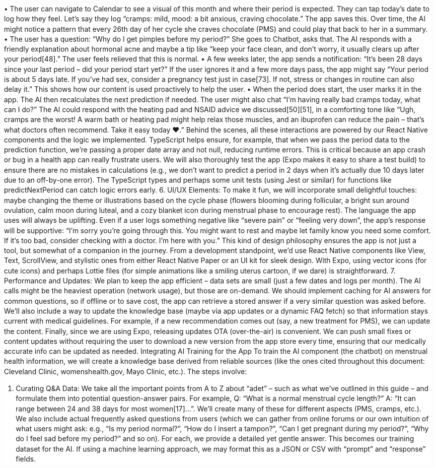 •	The user can navigate to Calendar to see a visual of this month and where their period is expected. They can tap today’s date to log how they feel. Let’s say they log “cramps: mild, mood: a bit anxious, craving chocolate.” The app saves this. Over time, the AI might notice a pattern that every 26th day of her cycle she craves chocolate (PMS) and could play that back to her in a summary.
•	The user has a question: “Why do I get pimples before my period?” She goes to Chatbot, asks that. The AI responds with a friendly explanation about hormonal acne and maybe a tip like “keep your face clean, and don’t worry, it usually clears up after your period[48].” The user feels relieved that this is normal.
•	A few weeks later, the app sends a notification: “It’s been 28 days since your last period – did your period start yet?” If the user ignores it and a few more days pass, the app might say “Your period is about 5 days late. If you’ve had sex, consider a pregnancy test just in case[73]. If not, stress or changes in routine can also delay it.” This shows how our content is used proactively to help the user.
•	When the period does start, the user marks it in the app. The AI then recalculates the next prediction if needed. The user might also chat “I’m having really bad cramps today, what can I do?” The AI could respond with the heating pad and NSAID advice we discussed[50][51], in a comforting tone like “Ugh, cramps are the worst! A warm bath or heating pad might help relax those muscles, and an ibuprofen can reduce the pain – that’s what doctors often recommend. Take it easy today ❤️.”
Behind the scenes, all these interactions are powered by our React Native components and the logic we implemented. TypeScript helps ensure, for example, that when we pass the period data to the prediction function, we’re passing a proper date array and not null, reducing runtime errors. This is critical because an app crash or bug in a health app can really frustrate users.
We will also thoroughly test the app (Expo makes it easy to share a test build) to ensure there are no mistakes in calculations (e.g., we don’t want to predict a period in 2 days when it’s actually due 10 days later due to an off-by-one error). The TypeScript types and perhaps some unit tests (using Jest or similar) for functions like predictNextPeriod can catch logic errors early.
6. UI/UX Elements:
To make it fun, we will incorporate small delightful touches: maybe changing the theme or illustrations based on the cycle phase (flowers blooming during follicular, a bright sun around ovulation, calm moon during luteal, and a cozy blanket icon during menstrual phase to encourage rest). The language the app uses will always be uplifting. Even if a user logs something negative like “severe pain” or “feeling very down”, the app’s response will be supportive: “I’m sorry you’re going through this. You might want to rest and maybe let family know you need some comfort. If it’s too bad, consider checking with a doctor. I’m here with you.” This kind of design philosophy ensures the app is not just a tool, but somewhat of a companion in the journey.
From a development standpoint, we’d use React Native components like View, Text, ScrollView, and stylistic ones from either React Native Paper or an UI kit for sleek design. With Expo, using vector icons (for cute icons) and perhaps Lottie files (for simple animations like a smiling uterus cartoon, if we dare) is straightforward.
7. Performance and Updates:
We plan to keep the app efficient – data sets are small (just a few dates and logs per month). The AI calls might be the heaviest operation (network usage), but those are on-demand. We should implement caching for AI answers for common questions, so if offline or to save cost, the app can retrieve a stored answer if a very similar question was asked before. We’ll also include a way to update the knowledge base (maybe via app updates or a dynamic FAQ fetch) so that information stays current with medical guidelines. For example, if a new recommendation comes out (say, a new treatment for PMS), we can update the content.
Finally, since we are using Expo, releasing updates OTA (over-the-air) is convenient. We can push small fixes or content updates without requiring the user to download a new version from the app store every time, ensuring that our medically accurate info can be updated as needed.
Integrating AI Training for the App
To train the AI component (the chatbot) on menstrual health information, we will create a knowledge base derived from reliable sources (like the ones cited throughout this document: Cleveland Clinic, womenshealth.gov, Mayo Clinic, etc.). The steps involve:
1.	Curating Q&A Data: We take all the important points from A to Z about “adet” – such as what we’ve outlined in this guide – and formulate them into potential question-answer pairs. For example, Q: “What is a normal menstrual cycle length?” A: “It can range between 24 and 38 days for most women[17]...”. We’ll create many of these for different aspects (PMS, cramps, etc.). We also include actual frequently asked questions from users (which we can gather from online forums or our own intuition of what users might ask: e.g., “Is my period normal?”, “How do I insert a tampon?”, “Can I get pregnant during my period?”, “Why do I feel sad before my period?” and so on). For each, we provide a detailed yet gentle answer. This becomes our training dataset for the AI. If using a machine learning approach, we may format this as a JSON or CSV with “prompt” and “response” fields.